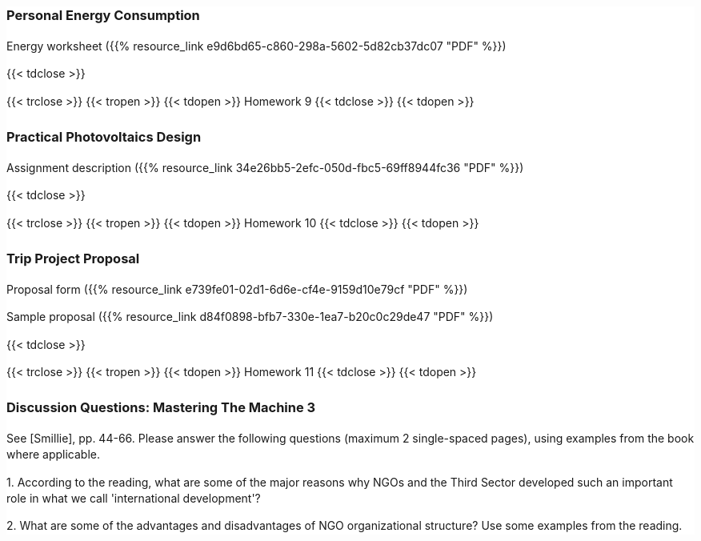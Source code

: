 
### Personal Energy Consumption

Energy worksheet ({{% resource_link e9d6bd65-c860-298a-5602-5d82cb37dc07 "PDF" %}})


{{< tdclose >}}

{{< trclose >}}
{{< tropen >}}
{{< tdopen >}}
Homework 9
{{< tdclose >}}
{{< tdopen >}}


### Practical Photovoltaics Design

Assignment description ({{% resource_link 34e26bb5-2efc-050d-fbc5-69ff8944fc36 "PDF" %}})


{{< tdclose >}}

{{< trclose >}}
{{< tropen >}}
{{< tdopen >}}
Homework 10
{{< tdclose >}}
{{< tdopen >}}


### Trip Project Proposal

Proposal form ({{% resource_link e739fe01-02d1-6d6e-cf4e-9159d10e79cf "PDF" %}})

Sample proposal ({{% resource_link d84f0898-bfb7-330e-1ea7-b20c0c29de47 "PDF" %}})


{{< tdclose >}}

{{< trclose >}}
{{< tropen >}}
{{< tdopen >}}
Homework 11
{{< tdclose >}}
{{< tdopen >}}


### Discussion Questions: Mastering The Machine 3

See \[Smillie\], pp. 44-66. Please answer the following questions (maximum 2 single-spaced pages), using examples from the book where applicable.

1\. According to the reading, what are some of the major reasons why NGOs and the Third Sector developed such an important role in what we call 'international development'?

2\. What are some of the advantages and disadvantages of NGO organizational structure? Use some examples from the reading.
